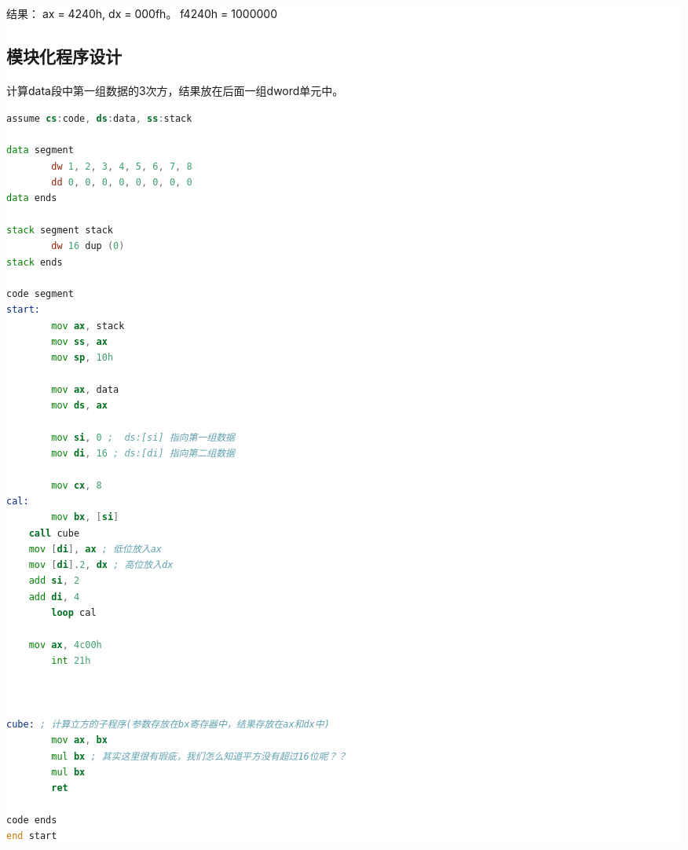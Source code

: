 结果： ax = 4240h, dx = 000fh。         f4240h = 1000000

## 模块化程序设计

计算data段中第一组数据的3次方，结果放在后面一组dword单元中。

```asm
assume cs:code, ds:data, ss:stack

data segment
		dw 1, 2, 3, 4, 5, 6, 7, 8
		dd 0, 0, 0, 0, 0, 0, 0, 0
data ends

stack segment stack
		dw 16 dup (0)
stack ends

code segment
start:
		mov ax, stack
		mov ss, ax
		mov sp, 10h
		
		mov ax, data
		mov ds, ax
		
		mov si, 0 ;  ds:[si] 指向第一组数据
		mov di, 16 ; ds:[di] 指向第二组数据
		
		mov cx, 8
cal:
		mov bx, [si]
   	call cube
   	mov [di], ax ; 低位放入ax
   	mov [di].2, dx ; 高位放入dx
   	add si, 2
   	add di, 4
		loop cal
   	
   	mov ax, 4c00h
		int 21h
   	


cube: ; 计算立方的子程序(参数存放在bx寄存器中，结果存放在ax和dx中)
		mov ax, bx
		mul bx ; 其实这里很有瑕疵，我们怎么知道平方没有超过16位呢？？
		mul bx
		ret

code ends
end start
```
